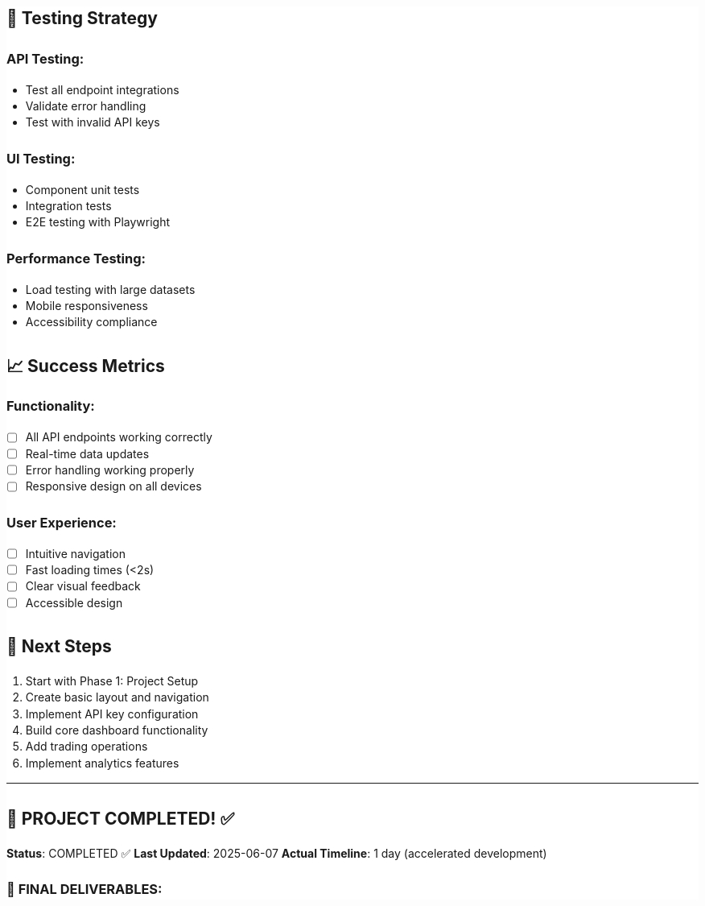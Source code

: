 ## 🧪 Testing Strategy

### API Testing:
- Test all endpoint integrations
- Validate error handling
- Test with invalid API keys

### UI Testing:
- Component unit tests
- Integration tests
- E2E testing with Playwright

### Performance Testing:
- Load testing with large datasets
- Mobile responsiveness
- Accessibility compliance

## 📈 Success Metrics

### Functionality:
- [ ] All API endpoints working correctly
- [ ] Real-time data updates
- [ ] Error handling working properly
- [ ] Responsive design on all devices

### User Experience:
- [ ] Intuitive navigation
- [ ] Fast loading times (<2s)
- [ ] Clear visual feedback
- [ ] Accessible design

## 🚀 Next Steps
1. Start with Phase 1: Project Setup
2. Create basic layout and navigation
3. Implement API key configuration
4. Build core dashboard functionality
5. Add trading operations
6. Implement analytics features

---

## 🎉 PROJECT COMPLETED! ✅

**Status**: COMPLETED ✅
**Last Updated**: 2025-06-07
**Actual Timeline**: 1 day (accelerated development)

### 🚀 **FINAL DELIVERABLES:**
